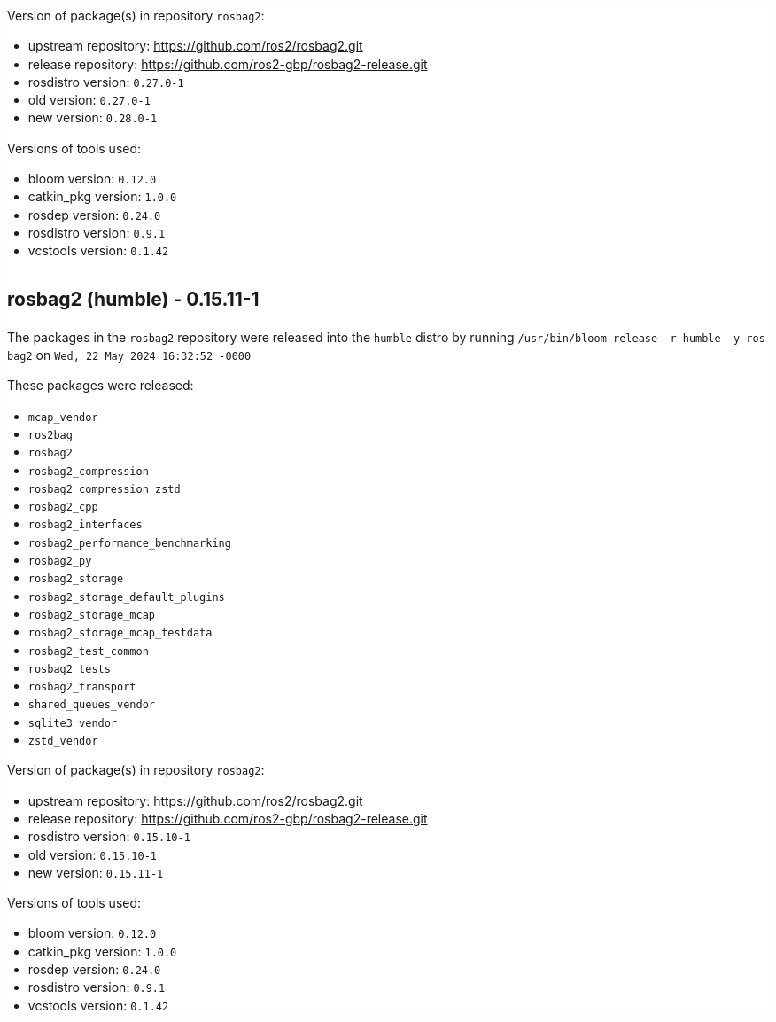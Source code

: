 Version of package(s) in repository `rosbag2`:

- upstream repository: https://github.com/ros2/rosbag2.git
- release repository: https://github.com/ros2-gbp/rosbag2-release.git
- rosdistro version: `0.27.0-1`
- old version: `0.27.0-1`
- new version: `0.28.0-1`

Versions of tools used:

- bloom version: `0.12.0`
- catkin_pkg version: `1.0.0`
- rosdep version: `0.24.0`
- rosdistro version: `0.9.1`
- vcstools version: `0.1.42`


## rosbag2 (humble) - 0.15.11-1

The packages in the `rosbag2` repository were released into the `humble` distro by running `/usr/bin/bloom-release -r humble -y rosbag2` on `Wed, 22 May 2024 16:32:52 -0000`

These packages were released:
- `mcap_vendor`
- `ros2bag`
- `rosbag2`
- `rosbag2_compression`
- `rosbag2_compression_zstd`
- `rosbag2_cpp`
- `rosbag2_interfaces`
- `rosbag2_performance_benchmarking`
- `rosbag2_py`
- `rosbag2_storage`
- `rosbag2_storage_default_plugins`
- `rosbag2_storage_mcap`
- `rosbag2_storage_mcap_testdata`
- `rosbag2_test_common`
- `rosbag2_tests`
- `rosbag2_transport`
- `shared_queues_vendor`
- `sqlite3_vendor`
- `zstd_vendor`

Version of package(s) in repository `rosbag2`:

- upstream repository: https://github.com/ros2/rosbag2.git
- release repository: https://github.com/ros2-gbp/rosbag2-release.git
- rosdistro version: `0.15.10-1`
- old version: `0.15.10-1`
- new version: `0.15.11-1`

Versions of tools used:

- bloom version: `0.12.0`
- catkin_pkg version: `1.0.0`
- rosdep version: `0.24.0`
- rosdistro version: `0.9.1`
- vcstools version: `0.1.42`
